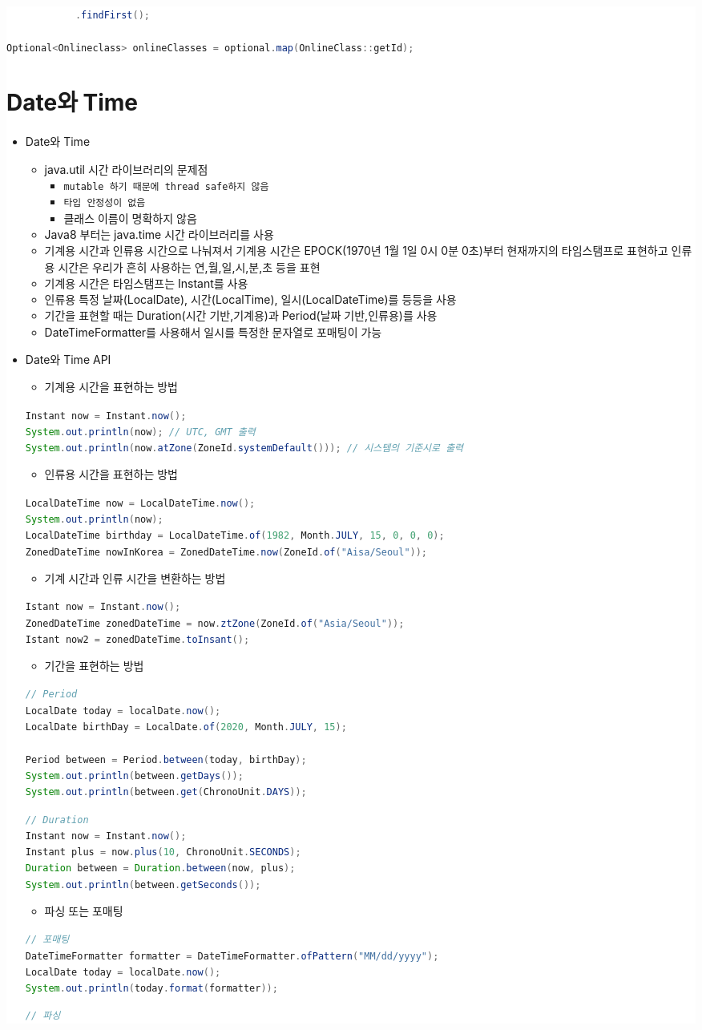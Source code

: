   ```java
              .findFirst();
  
  Optional<Onlineclass> onlineClasses = optional.map(OnlineClass::getId);
  ```

Date와 Time
=======
- Date와 Time
  - java.util 시간 라이브러리의 문제점
    - `mutable 하기 때문에 thread safe하지 않음`
    - `타입 안정성이 없음`
    - 클래스 이름이 명확하지 않음
  - Java8 부터는 java.time 시간 라이브러리를 사용
  - 기계용 시간과 인류용 시간으로 나눠져서 기계용 시간은 EPOCK(1970년 1월 1일 0시 0분 0초)부터 현재까지의 타임스탬프로 표현하고 인류용 시간은 우리가 흔히 사용하는 연,월,일,시,분,초 등을 표현
  - 기계용 시간은 타임스탬프는 Instant를 사용
  - 인류용 특정 날짜(LocalDate), 시간(LocalTime), 일시(LocalDateTime)를 등등을 사용
  - 기간을 표현할 때는 Duration(시간 기반,기계용)과 Period(날짜 기반,인류용)를 사용
  - DateTimeFormatter를 사용해서 일시를 특정한 문자열로 포매팅이 가능

- Date와 Time API
  - 기계용 시간을 표현하는 방법
  ```java
  Instant now = Instant.now(); 
  System.out.println(now); // UTC, GMT 출력 
  System.out.println(now.atZone(ZoneId.systemDefault())); // 시스템의 기준시로 출력
  ```
  - 인류용 시간을 표현하는 방법
  ```java
  LocalDateTime now = LocalDateTime.now();
  System.out.println(now);
  LocalDateTime birthday = LocalDateTime.of(1982, Month.JULY, 15, 0, 0, 0);
  ZonedDateTime nowInKorea = ZonedDateTime.now(ZoneId.of("Aisa/Seoul"));
  ```
  - 기계 시간과 인류 시간을 변환하는 방법
  ```java
  Istant now = Instant.now();
  ZonedDateTime zonedDateTime = now.ztZone(ZoneId.of("Asia/Seoul"));
  Istant now2 = zonedDateTime.toInsant();
  ```
  - 기간을 표현하는 방법
  ```java
  // Period
  LocalDate today = localDate.now();
  LocalDate birthDay = LocalDate.of(2020, Month.JULY, 15);

  Period between = Period.between(today, birthDay);
  System.out.println(between.getDays());
  System.out.println(between.get(ChronoUnit.DAYS));
  ```
  ```java
  // Duration
  Instant now = Instant.now();
  Instant plus = now.plus(10, ChronoUnit.SECONDS);
  Duration between = Duration.between(now, plus);
  System.out.println(between.getSeconds());
  ```
  - 파싱 또는 포매팅
  ```java
  // 포매팅
  DateTimeFormatter formatter = DateTimeFormatter.ofPattern("MM/dd/yyyy");
  LocalDate today = localDate.now();
  System.out.println(today.format(formatter));
  ```
  ```java
  // 파싱
  ```